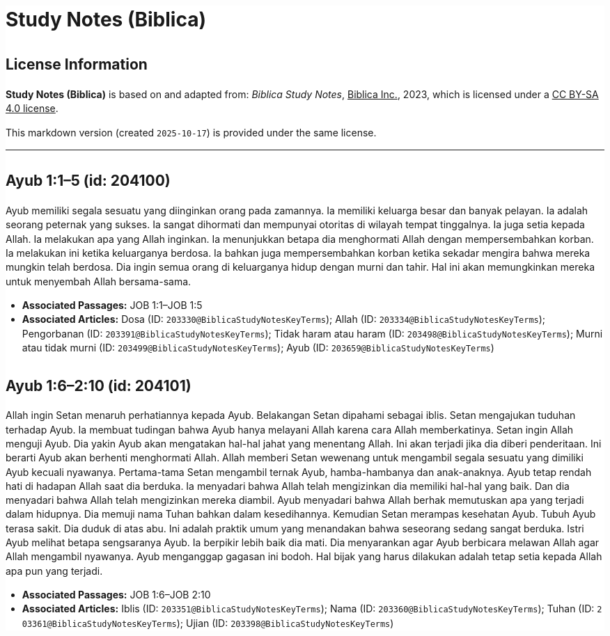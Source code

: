 # Study Notes (Biblica)

## License Information

**Study Notes (Biblica)** is based on and adapted from: _Biblica Study Notes_, [Biblica Inc.](https://www.biblica.com/), 2023, which is licensed under a [CC BY-SA 4.0 license](https://creativecommons.org/licenses/by-sa/4.0/legalcode.en).

This markdown version (created `2025-10-17`) is provided under the same license.



--------------------------------

## Ayub 1:1–5 (id: 204100)

Ayub memiliki segala sesuatu yang diinginkan orang pada zamannya. Ia memiliki keluarga besar dan banyak pelayan. Ia adalah seorang peternak yang sukses. Ia sangat dihormati dan mempunyai otoritas di wilayah tempat tinggalnya. Ia juga setia kepada Allah. Ia melakukan apa yang Allah inginkan. Ia menunjukkan betapa dia menghormati Allah dengan mempersembahkan korban. Ia melakukan ini ketika keluarganya berdosa. Ia bahkan juga mempersembahkan korban ketika sekadar mengira bahwa mereka mungkin telah berdosa. Dia ingin semua orang di keluarganya hidup dengan murni dan tahir. Hal ini akan memungkinkan mereka untuk menyembah Allah bersama\-sama.

* **Associated Passages:** JOB 1:1–JOB 1:5
* **Associated Articles:** Dosa (ID: `203330@BiblicaStudyNotesKeyTerms`); Allah (ID: `203334@BiblicaStudyNotesKeyTerms`); Pengorbanan (ID: `203391@BiblicaStudyNotesKeyTerms`); Tidak haram atau haram (ID: `203498@BiblicaStudyNotesKeyTerms`); Murni atau tidak murni (ID: `203499@BiblicaStudyNotesKeyTerms`); Ayub (ID: `203659@BiblicaStudyNotesKeyTerms`)

## Ayub 1:6–2:10 (id: 204101)

Allah ingin Setan menaruh perhatiannya kepada Ayub. Belakangan Setan dipahami sebagai iblis. Setan mengajukan tuduhan terhadap Ayub. Ia membuat tudingan bahwa Ayub hanya melayani Allah karena cara Allah memberkatinya. Setan ingin Allah menguji Ayub. Dia yakin Ayub akan mengatakan hal\-hal jahat yang menentang Allah. Ini akan terjadi jika dia diberi penderitaan. Ini berarti Ayub akan berhenti menghormati Allah. Allah memberi Setan wewenang untuk mengambil segala sesuatu yang dimiliki Ayub kecuali nyawanya. Pertama\-tama Setan mengambil ternak Ayub, hamba\-hambanya dan anak\-anaknya. Ayub tetap rendah hati di hadapan Allah saat dia berduka. Ia menyadari bahwa Allah telah mengizinkan dia memiliki hal\-hal yang baik. Dan dia menyadari bahwa Allah telah mengizinkan mereka diambil. Ayub menyadari bahwa Allah berhak memutuskan apa yang terjadi dalam hidupnya. Dia memuji nama Tuhan bahkan dalam kesedihannya. Kemudian Setan merampas kesehatan Ayub. Tubuh Ayub terasa sakit. Dia duduk di atas abu. Ini adalah praktik umum yang menandakan bahwa seseorang sedang sangat berduka. Istri Ayub melihat betapa sengsaranya Ayub. Ia berpikir lebih baik dia mati. Dia menyarankan agar Ayub berbicara melawan Allah agar Allah mengambil nyawanya. Ayub menganggap gagasan ini bodoh. Hal bijak yang harus dilakukan adalah tetap setia kepada Allah apa pun yang terjadi.

* **Associated Passages:** JOB 1:6–JOB 2:10
* **Associated Articles:** Iblis (ID: `203351@BiblicaStudyNotesKeyTerms`); Nama (ID: `203360@BiblicaStudyNotesKeyTerms`); Tuhan (ID: `203361@BiblicaStudyNotesKeyTerms`); Ujian (ID: `203398@BiblicaStudyNotesKeyTerms`)
